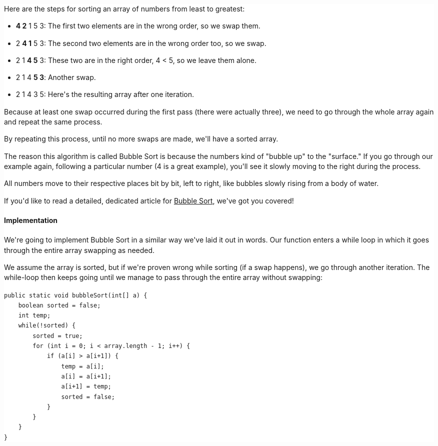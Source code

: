 Here are the steps for sorting an array of numbers from least to
greatest:

-   **4 2** 1 5 3: The first two elements are in the wrong order, so we
    swap them.

-   2 **4 1** 5 3: The second two elements are in the wrong order too,
    so we swap.

-   2 1 **4 5** 3: These two are in the right order, 4 \< 5, so we leave
    them alone.

-   2 1 4 **5 3**: Another swap.

-   2 1 4 3 5: Here's the resulting array after one iteration.

Because at least one swap occurred during the first pass (there were
actually three), we need to go through the whole array again and repeat
the same process.

By repeating this process, until no more swaps are made, we'll have a
sorted array.

The reason this algorithm is called Bubble Sort is because the numbers
kind of "bubble up" to the "surface." If you go through our example
again, following a particular number (4 is a great example), you'll see
it slowly moving to the right during the process.

All numbers move to their respective places bit by bit, left to right,
like bubbles slowly rising from a body of water.

If you'd like to read a detailed, dedicated article for [Bubble
Sort](https://stackabuse.com/bubble-sort-in-java/), we've got you
covered!

#### Implementation

We're going to implement Bubble Sort in a similar way we've laid it out
in words. Our function enters a while loop in which it goes through the
entire array swapping as needed.

We assume the array is sorted, but if we're proven wrong while sorting
(if a swap happens), we go through another iteration. The while-loop
then keeps going until we manage to pass through the entire array
without swapping:

    public static void bubbleSort(int[] a) {
        boolean sorted = false;
        int temp;
        while(!sorted) {
            sorted = true;
            for (int i = 0; i < array.length - 1; i++) {
                if (a[i] > a[i+1]) {
                    temp = a[i];
                    a[i] = a[i+1];
                    a[i+1] = temp;
                    sorted = false;
                }
            }
        }
    }
